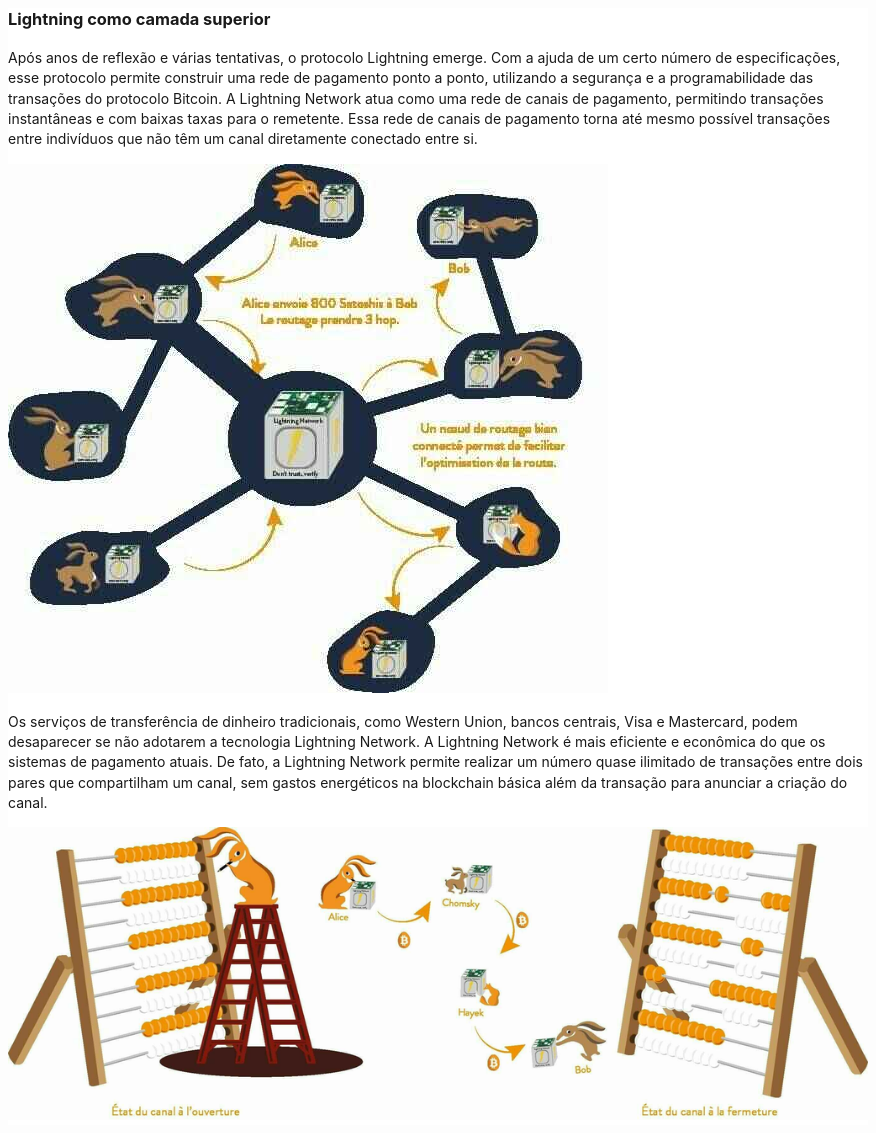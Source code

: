 ### Lightning como camada superior

Após anos de reflexão e várias tentativas, o protocolo Lightning emerge. Com a ajuda de um certo número de especificações, esse protocolo permite construir uma rede de pagamento ponto a ponto, utilizando a segurança e a programabilidade das transações do protocolo Bitcoin. A Lightning Network atua como uma rede de canais de pagamento, permitindo transações instantâneas e com baixas taxas para o remetente. Essa rede de canais de pagamento torna até mesmo possível transações entre indivíduos que não têm um canal diretamente conectado entre si.

![imagem](assets/Concept/chapitre18/4.jpeg)

Os serviços de transferência de dinheiro tradicionais, como Western Union, bancos centrais, Visa e Mastercard, podem desaparecer se não adotarem a tecnologia Lightning Network. A Lightning Network é mais eficiente e econômica do que os sistemas de pagamento atuais. De fato, a Lightning Network permite realizar um número quase ilimitado de transações entre dois pares que compartilham um canal, sem gastos energéticos na blockchain básica além da transação para anunciar a criação do canal.

![imagem](assets/Concept/chapitre18/7.jpeg)

